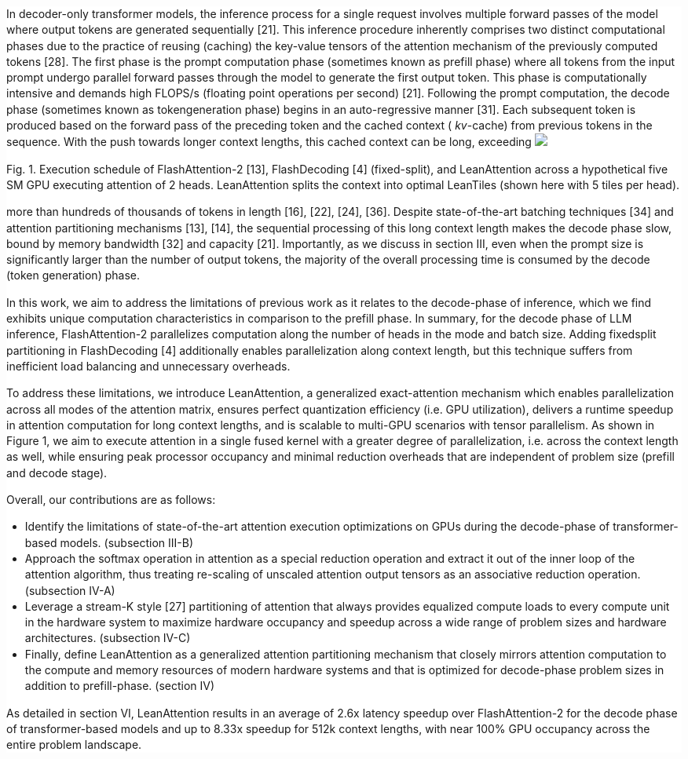 In decoder-only transformer models, the inference process for a single request involves multiple forward passes of the model where output tokens are generated sequentially [21]. This inference procedure inherently comprises two distinct computational phases due to the practice of reusing (caching) the key-value tensors of the attention mechanism of the previously computed tokens [28]. The first phase is the prompt computation phase (sometimes known as prefill phase) where all tokens from the input prompt undergo parallel forward passes through the model to generate the first output token. This phase is computationally intensive and demands high FLOPS/s (floating point operations per second) [21]. Following the prompt computation, the decode phase (sometimes known as tokengeneration phase) begins in an auto-regressive manner [31]. Each subsequent token is produced based on the forward pass of the preceding token and the cached context ( $k v$-cache) from previous tokens in the sequence. With the push towards longer context lengths, this cached context can be long, exceeding
![](https://cdn.mathpix.com/cropped/2024_06_04_216c742500c81521da18g-02.jpg?height=1710&width=634&top_left_y=158&top_left_x=278)

Fig. 1. Execution schedule of FlashAttention-2 [13], FlashDecoding [4] (fixed-split), and LeanAttention across a hypothetical five SM GPU executing attention of 2 heads. LeanAttention splits the context into optimal LeanTiles (shown here with 5 tiles per head).

more than hundreds of thousands of tokens in length [16], [22], [24], [36]. Despite state-of-the-art batching techniques [34] and attention partitioning mechanisms [13], [14], the sequential processing of this long context length makes the decode phase slow, bound by memory bandwidth [32] and capacity [21]. Importantly, as we discuss in section III, even when the prompt size is significantly larger than the number of output tokens, the majority of the overall processing time is consumed by the decode (token generation) phase.

In this work, we aim to address the limitations of previous work as it relates to the decode-phase of inference, which we find exhibits unique computation characteristics in comparison to the prefill phase. In summary, for the decode phase of LLM inference, FlashAttention-2 parallelizes computation along the number of heads in the mode and batch size. Adding fixedsplit partitioning in FlashDecoding [4] additionally enables parallelization along context length, but this technique suffers from inefficient load balancing and unnecessary overheads.

To address these limitations, we introduce LeanAttention, a generalized exact-attention mechanism which enables parallelization across all modes of the attention matrix, ensures perfect quantization efficiency (i.e. GPU utilization), delivers a runtime speedup in attention computation for long context lengths, and is scalable to multi-GPU scenarios with tensor parallelism. As shown in Figure 1, we aim to execute attention in a single fused kernel with a greater degree of parallelization, i.e. across the context length as well, while ensuring peak processor occupancy and minimal reduction overheads that are independent of problem size (prefill and decode stage).

Overall, our contributions are as follows:

- Identify the limitations of state-of-the-art attention execution optimizations on GPUs during the decode-phase of transformer-based models. (subsection III-B)
- Approach the softmax operation in attention as a special reduction operation and extract it out of the inner loop of the attention algorithm, thus treating re-scaling of unscaled attention output tensors as an associative reduction operation. (subsection IV-A)
- Leverage a stream-K style [27] partitioning of attention that always provides equalized compute loads to every compute unit in the hardware system to maximize hardware occupancy and speedup across a wide range of problem sizes and hardware architectures. (subsection IV-C)
- Finally, define LeanAttention as a generalized attention partitioning mechanism that closely mirrors attention computation to the compute and memory resources of modern hardware systems and that is optimized for decode-phase problem sizes in addition to prefill-phase. (section IV)

As detailed in section VI, LeanAttention results in an average of 2.6x latency speedup over FlashAttention-2 for the decode phase of transformer-based models and up to $8.33 \mathrm{x}$ speedup for $512 \mathrm{k}$ context lengths, with near $100 \%$ GPU occupancy across the entire problem landscape.


[^0]:    ${ }^{1}$ Blocks of GPU threads are coscheduled in CTAs, which virtualize the hardware's streaming multiprocessor cores (SMs)
[^1]:    ${ }^{2}$ Version 2.5.6